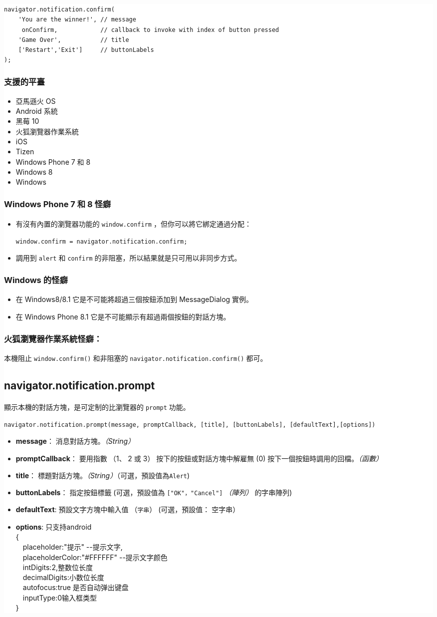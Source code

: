     navigator.notification.confirm(
        'You are the winner!', // message
         onConfirm,            // callback to invoke with index of button pressed
        'Game Over',           // title
        ['Restart','Exit']     // buttonLabels
    );
    

### 支援的平臺

  * 亞馬遜火 OS
  * Android 系統
  * 黑莓 10
  * 火狐瀏覽器作業系統
  * iOS
  * Tizen
  * Windows Phone 7 和 8
  * Windows 8
  * Windows

### Windows Phone 7 和 8 怪癖

  * 有沒有內置的瀏覽器功能的 `window.confirm` ，但你可以將它綁定通過分配：
    
        window.confirm = navigator.notification.confirm;
        

  * 調用到 `alert` 和 `confirm` 的非阻塞，所以結果就是只可用以非同步方式。

### Windows 的怪癖

  * 在 Windows8/8.1 它是不可能將超過三個按鈕添加到 MessageDialog 實例。

  * 在 Windows Phone 8.1 它是不可能顯示有超過兩個按鈕的對話方塊。

### 火狐瀏覽器作業系統怪癖：

本機阻止 `window.confirm()` 和非阻塞的 `navigator.notification.confirm()` 都可。

## navigator.notification.prompt

顯示本機的對話方塊，是可定制的比瀏覽器的 `prompt` 功能。

    navigator.notification.prompt(message, promptCallback, [title], [buttonLabels], [defaultText],[options])
    

  * **message**： 消息對話方塊。*（String）*

  * **promptCallback**： 要用指數 （1、 2 或 3） 按下的按鈕或對話方塊中解雇無 (0) 按下一個按鈕時調用的回檔。*（函數）*

  * **title**： 標題對話方塊。*（String）*（可選，預設值為`Alert`)

  * **buttonLabels**： 指定按鈕標籤 (可選，預設值為 `["OK"，"Cancel"]` *（陣列）* 的字串陣列)

  * **defaultText**: 預設文字方塊中輸入值 （`字串`） (可選，預設值： 空字串）
  
  * **options**: 只支持android<br/>
     {<br/>
      　placeholder:"提示"    --提示文字,<br/> 
      　placeholderColor:"#FFFFFF"    --提示文字颜色<br/> 
      　intDigits:2,整数位长度<br/>
      　decimalDigits:小数位长度<br/>
      　autofocus:true 是否自动弹出键盘<br/>
      　inputType:0输入框类型<br/>
     }
     